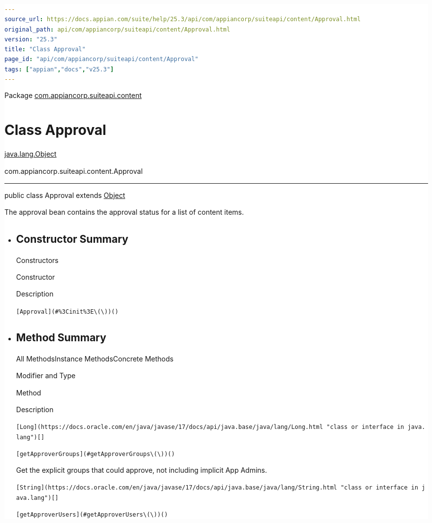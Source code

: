 ```yaml
---
source_url: https://docs.appian.com/suite/help/25.3/api/com/appiancorp/suiteapi/content/Approval.html
original_path: api/com/appiancorp/suiteapi/content/Approval.html
version: "25.3"
title: "Class Approval"
page_id: "api/com/appiancorp/suiteapi/content/Approval"
tags: ["appian","docs","v25.3"]
---
```



Package [com.appiancorp.suiteapi.content](package-summary.html)

# Class Approval

[java.lang.Object](https://docs.oracle.com/en/java/javase/17/docs/api/java.base/java/lang/Object.html "class or interface in java.lang")

com.appiancorp.suiteapi.content.Approval

* * *

public class Approval extends [Object](https://docs.oracle.com/en/java/javase/17/docs/api/java.base/java/lang/Object.html "class or interface in java.lang")

The approval bean contains the approval status for a list of content items.

-   ## Constructor Summary

    Constructors

    Constructor

    Description

    `[Approval](#%3Cinit%3E\(\))()`

-   ## Method Summary

    All MethodsInstance MethodsConcrete Methods

    Modifier and Type

    Method

    Description

    `[Long](https://docs.oracle.com/en/java/javase/17/docs/api/java.base/java/lang/Long.html "class or interface in java.lang")[]`

    `[getApproverGroups](#getApproverGroups\(\))()`

    Get the explicit groups that could approve, not including implicit App Admins.

    `[String](https://docs.oracle.com/en/java/javase/17/docs/api/java.base/java/lang/String.html "class or interface in java.lang")[]`

    `[getApproverUsers](#getApproverUsers\(\))()`

